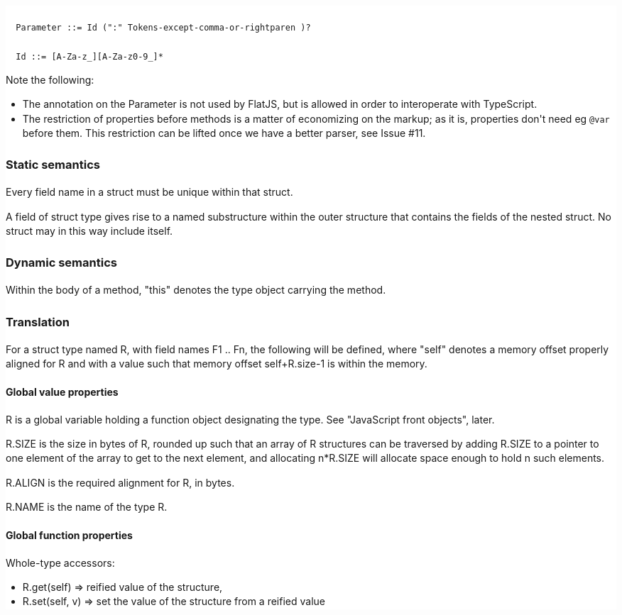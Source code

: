 ```

  Parameter ::= Id (":" Tokens-except-comma-or-rightparen )?

  Id ::= [A-Za-z_][A-Za-z0-9_]*
```

Note the following:

* The annotation on the Parameter is not used by FlatJS, but is allowed in order
  to interoperate with TypeScript.
* The restriction of properties before methods is a matter of economizing on the
  markup; as it is, properties don't need eg ```@var``` before them.  This restriction
  can be lifted once we have a better parser, see Issue #11.


### Static semantics

Every field name in a struct must be unique within that struct.

A field of struct type gives rise to a named substructure within the
outer structure that contains the fields of the nested struct.  No struct
may in this way include itself.


### Dynamic semantics

Within the body of a method, "this" denotes the type object carrying
the method.

### Translation

For a struct type named R, with field names F1 .. Fn, the following
will be defined, where "self" denotes a memory offset properly aligned
for R and with a value such that memory offset self+R.size-1 is within
the memory.


#### Global value properties

R is a global variable holding a function object designating the type.
See "JavaScript front objects", later.

R.SIZE is the size in bytes of R, rounded up such that an array of R
structures can be traversed by adding R.SIZE to a pointer to one
element of the array to get to the next element, and allocating
n*R.SIZE will allocate space enough to hold n such elements.

R.ALIGN is the required alignment for R, in bytes.

R.NAME is the name of the type R.


#### Global function properties

Whole-type accessors:

* R.get(self) => reified value of the structure, 
* R.set(self, v) => set the value of the structure from a reified value
